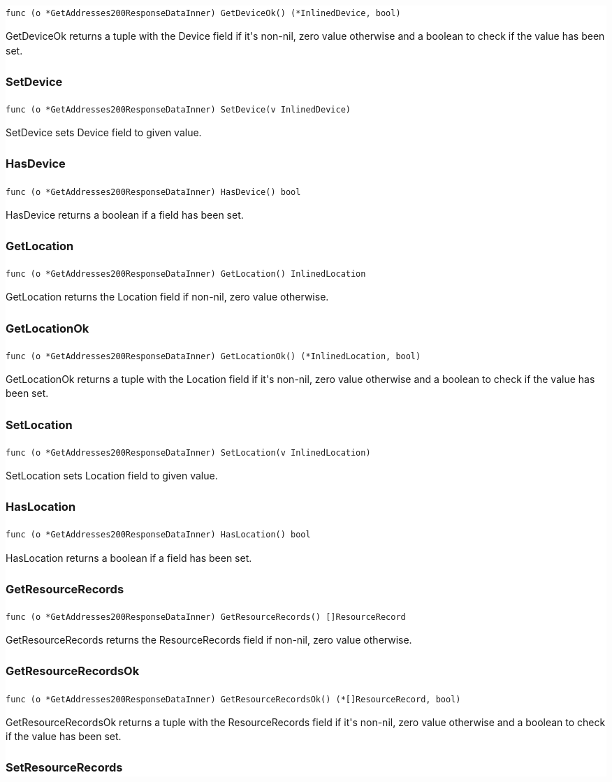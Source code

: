`func (o *GetAddresses200ResponseDataInner) GetDeviceOk() (*InlinedDevice, bool)`

GetDeviceOk returns a tuple with the Device field if it's non-nil, zero value otherwise
and a boolean to check if the value has been set.

### SetDevice

`func (o *GetAddresses200ResponseDataInner) SetDevice(v InlinedDevice)`

SetDevice sets Device field to given value.

### HasDevice

`func (o *GetAddresses200ResponseDataInner) HasDevice() bool`

HasDevice returns a boolean if a field has been set.

### GetLocation

`func (o *GetAddresses200ResponseDataInner) GetLocation() InlinedLocation`

GetLocation returns the Location field if non-nil, zero value otherwise.

### GetLocationOk

`func (o *GetAddresses200ResponseDataInner) GetLocationOk() (*InlinedLocation, bool)`

GetLocationOk returns a tuple with the Location field if it's non-nil, zero value otherwise
and a boolean to check if the value has been set.

### SetLocation

`func (o *GetAddresses200ResponseDataInner) SetLocation(v InlinedLocation)`

SetLocation sets Location field to given value.

### HasLocation

`func (o *GetAddresses200ResponseDataInner) HasLocation() bool`

HasLocation returns a boolean if a field has been set.

### GetResourceRecords

`func (o *GetAddresses200ResponseDataInner) GetResourceRecords() []ResourceRecord`

GetResourceRecords returns the ResourceRecords field if non-nil, zero value otherwise.

### GetResourceRecordsOk

`func (o *GetAddresses200ResponseDataInner) GetResourceRecordsOk() (*[]ResourceRecord, bool)`

GetResourceRecordsOk returns a tuple with the ResourceRecords field if it's non-nil, zero value otherwise
and a boolean to check if the value has been set.

### SetResourceRecords
